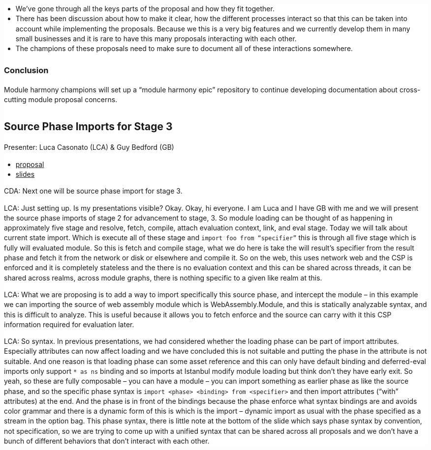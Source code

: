 - We’ve gone through all the keys parts of the proposal and how they fit together.
- There has been discussion about how to make it clear, how the different processes interact so that this can be taken into account while implementing the proposals. Because we this is a very big features and we currently develop them in many small businesses and it is rare to have this many proposals interacting with each other.
- The champions of these proposals need to make sure to document all of these interactions somewhere.

### Conclusion

Module harmony champions will set up a “module harmony epic” repository to continue developing documentation about cross-cutting module proposal concerns.

## Source Phase Imports for Stage 3

Presenter: Luca Casonato (LCA) & Guy Bedford (GB)

- [proposal](https://github.com/tc39/proposal-import-reflection/pull/36)
- [slides](https://docs.google.com/presentation/d/1lpJBCe6cgBa5MBtD_Bhfyh92EXcJS72LbStnaoQ4cxo/edit)

CDA: Next one will be source phase import for stage 3.

LCA: Just setting up. Is my presentations visible? Okay. Okay, hi everyone. I am Luca and I have GB with me and we will present the source phase imports of stage 2 for advancement to stage, 3. So module loading can be thought of as happening in approximately five stage and resolve, fetch, compile, attach evaluation context, link, and eval stage. Today we will talk about current state import. Which is execute all of these stage and `import foo from “specifier”` this is through all five stage which is fully will evaluated module. So this is fetch and compile stage, what we do here is take the will result’s specifier from the result phase and fetch it from the network or disk or elsewhere and compile it. So on the web, this uses network web and the CSP is enforced and it is completely stateless and the there is no evaluation context and this can be shared across threads, it can be shared across realms, across module graphs, there is nothing specific to a given like realm at this.

LCA: What we are proposing is to add a way to import specifically this source phase, and intercept the module – in this example we can importing the source of web assembly module which is WebAssembly.Module, and this is statically analyzable syntax, and this is difficult to analyze. This is useful because it allows you to fetch enforce and the source can carry with it this CSP information required for evaluation later.

LCA: So syntax. In previous presentations, we had considered whether the loading phase can be part of import attributes. Especially attributes can now affect loading and we have concluded this is not suitable and putting the phase in the attribute is not suitable. And one reason is that loading phase can some asset reference and this can only have default binding and deferred-eval imports only support `* as ns` binding and so imports at Istanbul modify module loading but think don’t they have early exit. So yeah, so these are fully composable – you can have a module – you can import something as earlier phase as like the source phase, and so the specific phase syntax is `import <phase> <binding> from <specifier>` and then import attributes (“with” attributes) at the end. And the phase is in front of the bindings because the phase enforce what syntax bindings are and avoids color grammar and there is a dynamic form of this is which is the import – dynamic import as usual with the phase specified as a stream in the option bag. This phase syntax, there is little note at the bottom of the slide which says phase syntax by convention, not specification, so we are trying to come up with a unified syntax that can be shared across all proposals and we don’t have a bunch of different behaviors that don’t interact with each other.
